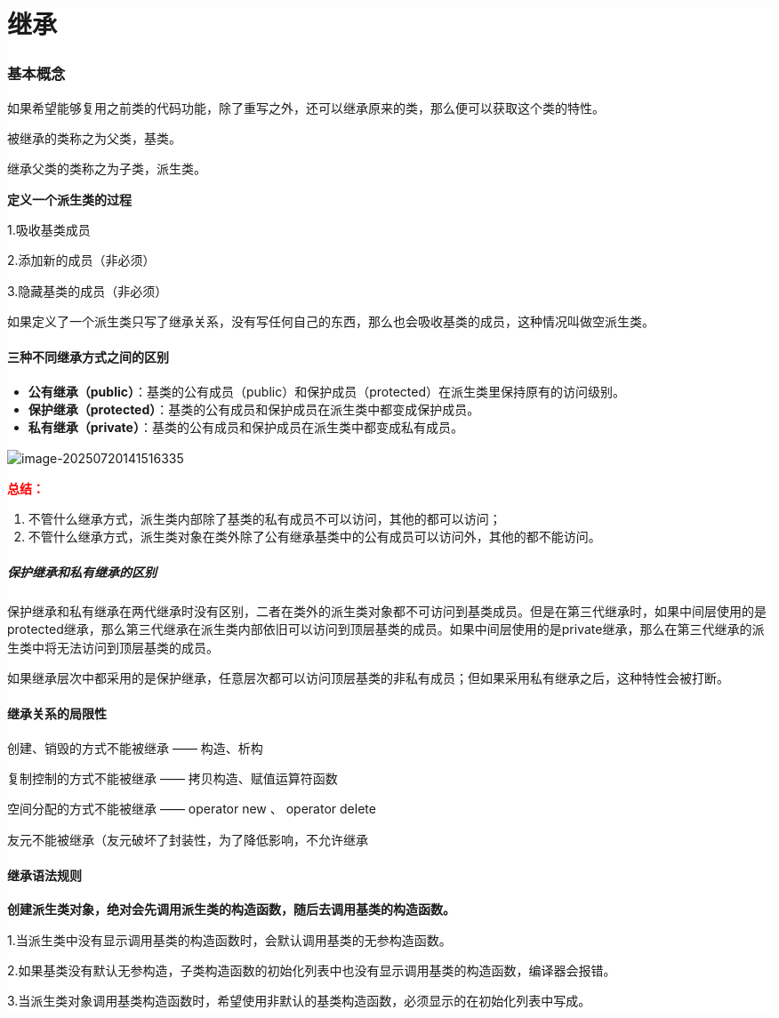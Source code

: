 # 继承

### 基本概念

如果希望能够复用之前类的代码功能，除了重写之外，还可以继承原来的类，那么便可以获取这个类的特性。

被继承的类称之为父类，基类。

继承父类的类称之为子类，派生类。

**定义一个派生类的过程**

1.吸收基类成员

2.添加新的成员（非必须）

3.隐藏基类的成员（非必须）

如果定义了一个派生类只写了继承关系，没有写任何自己的东西，那么也会吸收基类的成员，这种情况叫做空派生类。

#### 三种不同继承方式之间的区别

- **公有继承（public）**：基类的公有成员（public）和保护成员（protected）在派生类里保持原有的访问级别。
- **保护继承（protected）**：基类的公有成员和保护成员在派生类中都变成保护成员。
- **私有继承（private）**：基类的公有成员和保护成员在派生类中都变成私有成员。

![image-20250720141516335](C:\Users\34078\AppData\Roaming\Typora\typora-user-images\image-20250720141516335.png)

**<font color='red'>总结：</font>**

1. 不管什么继承方式，派生类内部除了基类的私有成员不可以访问，其他的都可以访问；
2. 不管什么继承方式，派生类对象在类外除了公有继承基类中的公有成员可以访问外，其他的都不能访问。

##### 保护继承和私有继承的区别

保护继承和私有继承在两代继承时没有区别，二者在类外的派生类对象都不可访问到基类成员。但是在第三代继承时，如果中间层使用的是protected继承，那么第三代继承在派生类内部依旧可以访问到顶层基类的成员。如果中间层使用的是private继承，那么在第三代继承的派生类中将无法访问到顶层基类的成员。

如果继承层次中都采用的是保护继承，任意层次都可以访问顶层基类的非私有成员；但如果采用私有继承之后，这种特性会被打断。

#### 继承关系的局限性

创建、销毁的方式不能被继承 —— 构造、析构

复制控制的方式不能被继承 —— 拷贝构造、赋值运算符函数

空间分配的方式不能被继承 —— operator new 、 operator delete

友元不能被继承（友元破坏了封装性，为了降低影响，不允许继承

#### 继承语法规则

**创建派生类对象，绝对会先调用派生类的构造函数，随后去调用基类的构造函数。**

1.当派生类中没有显示调用基类的构造函数时，会默认调用基类的无参构造函数。

2.如果基类没有默认无参构造，子类构造函数的初始化列表中也没有显示调用基类的构造函数，编译器会报错。

3.当派生类对象调用基类构造函数时，希望使用非默认的基类构造函数，必须显示的在初始化列表中写成。
